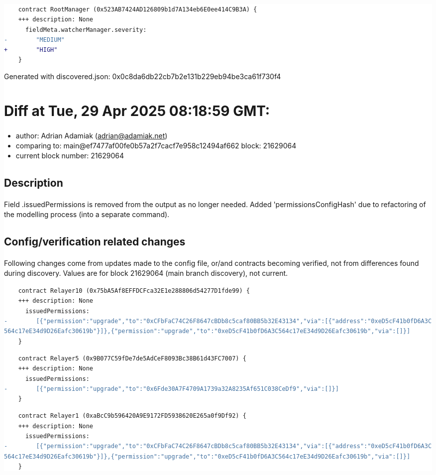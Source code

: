 ```diff
    contract RootManager (0x523AB7424AD126809b1d7A134eb6E0ee414C9B3A) {
    +++ description: None
      fieldMeta.watcherManager.severity:
-        "MEDIUM"
+        "HIGH"
    }
```

Generated with discovered.json: 0x0c8da6db22cb7b2e131b229eb94be3ca61f730f4

# Diff at Tue, 29 Apr 2025 08:18:59 GMT:

- author: Adrian Adamiak (<adrian@adamiak.net>)
- comparing to: main@ef7477af00fe0b57a2f7cacf7e958c12494af662 block: 21629064
- current block number: 21629064

## Description

Field .issuedPermissions is removed from the output as no longer needed. Added 'permissionsConfigHash' due to refactoring of the modelling process (into a separate command).

## Config/verification related changes

Following changes come from updates made to the config file,
or/and contracts becoming verified, not from differences found during
discovery. Values are for block 21629064 (main branch discovery), not current.

```diff
    contract Relayer10 (0x75bA5Af8EFFDCFca32E1e288806d54277D1fde99) {
    +++ description: None
      issuedPermissions:
-        [{"permission":"upgrade","to":"0xCFbFaC74C26F8647cBDb8c5caf80BB5b32E43134","via":[{"address":"0xeD5cF41b0fD6A3C564c17eE34d9D26Eafc30619b"}]},{"permission":"upgrade","to":"0xeD5cF41b0fD6A3C564c17eE34d9D26Eafc30619b","via":[]}]
    }
```

```diff
    contract Relayer5 (0x9B077C59fDe7de5AdCeF8093Bc38B61d43FC7007) {
    +++ description: None
      issuedPermissions:
-        [{"permission":"upgrade","to":"0x6Fde30A7F4709A1739a32A8235Af651C038CeDf9","via":[]}]
    }
```

```diff
    contract Relayer1 (0xaBcC9b596420A9E9172FD5938620E265a0f9Df92) {
    +++ description: None
      issuedPermissions:
-        [{"permission":"upgrade","to":"0xCFbFaC74C26F8647cBDb8c5caf80BB5b32E43134","via":[{"address":"0xeD5cF41b0fD6A3C564c17eE34d9D26Eafc30619b"}]},{"permission":"upgrade","to":"0xeD5cF41b0fD6A3C564c17eE34d9D26Eafc30619b","via":[]}]
    }
```
